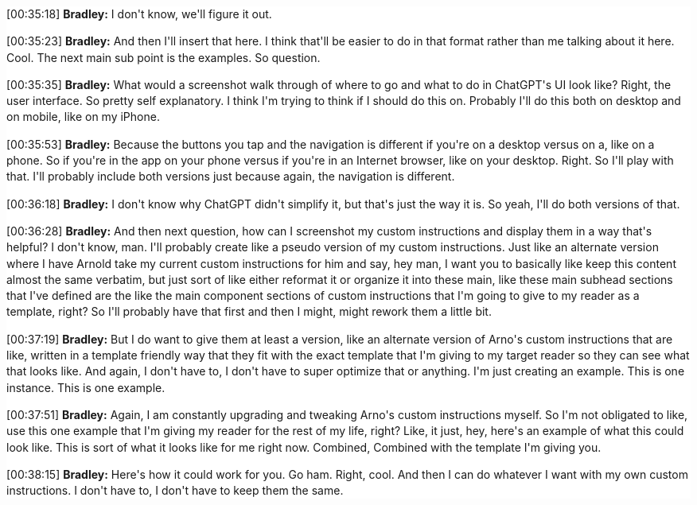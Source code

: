[00:35:18]
**Bradley:**
I don't know, we'll figure it out.

[00:35:23]
**Bradley:**
And then I'll insert that here. I think that'll be easier to do in that format rather than me talking about it here. Cool. The next main sub point is the examples. So question.

[00:35:35]
**Bradley:**
What would a screenshot walk through of where to go and what to do in ChatGPT's UI look like? Right, the user interface. So pretty self explanatory. I think I'm trying to think if I should do this on. Probably I'll do this both on desktop and on mobile, like on my iPhone.

[00:35:53]
**Bradley:**
Because the buttons you tap and the navigation is different if you're on a desktop versus on a, like on a phone. So if you're in the app on your phone versus if you're in an Internet browser, like on your desktop. Right. So I'll play with that. I'll probably include both versions just because again, the navigation is different.

[00:36:18]
**Bradley:**
I don't know why ChatGPT didn't simplify it, but that's just the way it is. So yeah, I'll do both versions of that.

[00:36:28]
**Bradley:**
And then next question, how can I screenshot my custom instructions and display them in a way that's helpful? I don't know, man. I'll probably create like a pseudo version of my custom instructions. Just like an alternate version where I have Arnold take my current custom instructions for him and say, hey man, I want you to basically like keep this content almost the same verbatim, but just sort of like either reformat it or organize it into these main, like these main subhead sections that I've defined are the like the main component sections of custom instructions that I'm going to give to my reader as a template, right? So I'll probably have that first and then I might, might rework them a little bit.

[00:37:19]
**Bradley:**
But I do want to give them at least a version, like an alternate version of Arno's custom instructions that are like, written in a template friendly way that they fit with the exact template that I'm giving to my target reader so they can see what that looks like. And again, I don't have to, I don't have to super optimize that or anything. I'm just creating an example. This is one instance. This is one example.

[00:37:51]
**Bradley:**
Again, I am constantly upgrading and tweaking Arno's custom instructions myself. So I'm not obligated to like, use this one example that I'm giving my reader for the rest of my life, right? Like, it just, hey, here's an example of what this could look like. This is sort of what it looks like for me right now. Combined, Combined with the template I'm giving you.

[00:38:15]
**Bradley:**
Here's how it could work for you. Go ham. Right, cool. And then I can do whatever I want with my own custom instructions. I don't have to, I don't have to keep them the same.
